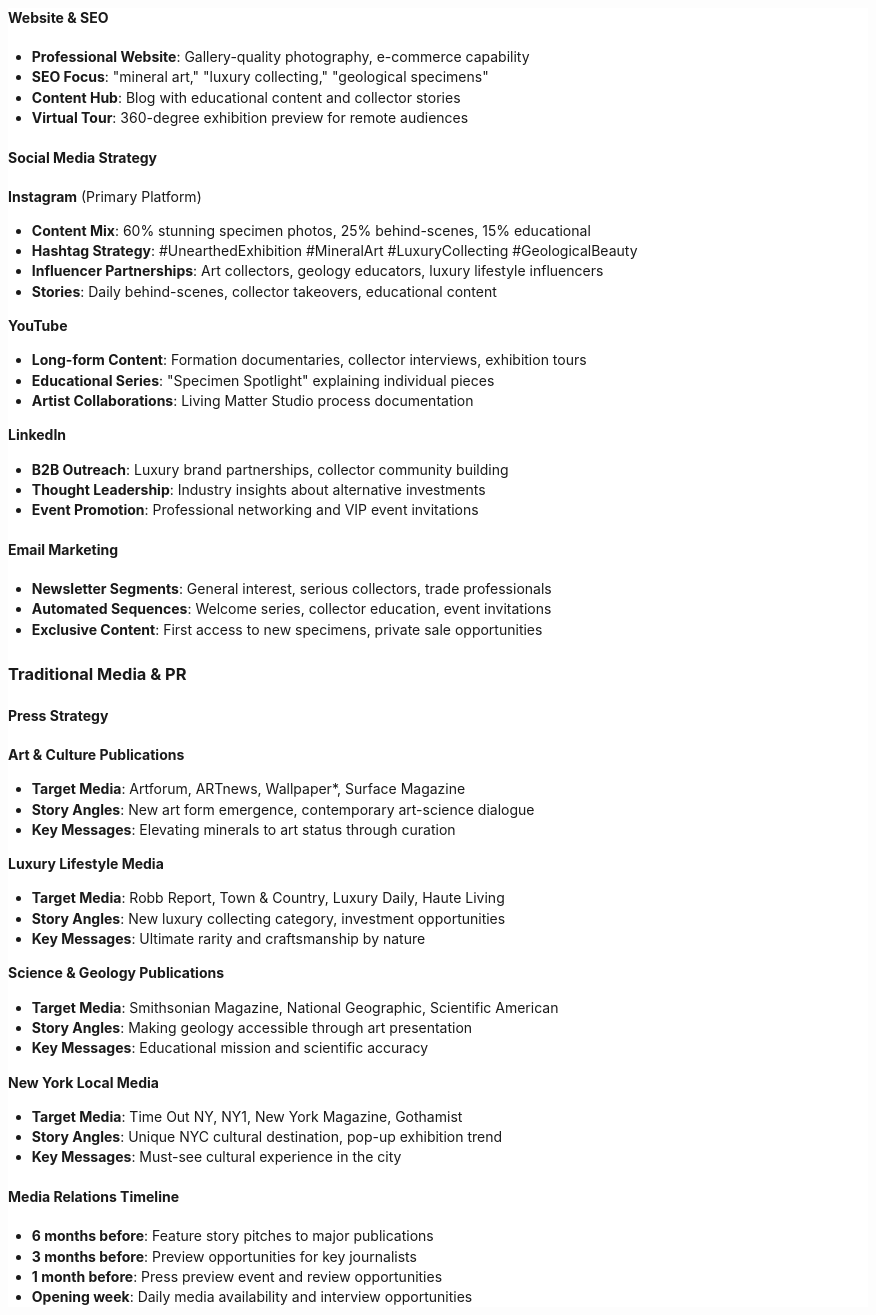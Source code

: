 #### **Website & SEO**
- **Professional Website**: Gallery-quality photography, e-commerce capability
- **SEO Focus**: "mineral art," "luxury collecting," "geological specimens"
- **Content Hub**: Blog with educational content and collector stories
- **Virtual Tour**: 360-degree exhibition preview for remote audiences

#### **Social Media Strategy**

**Instagram** (Primary Platform)
- **Content Mix**: 60% stunning specimen photos, 25% behind-scenes, 15% educational
- **Hashtag Strategy**: #UnearthedExhibition #MineralArt #LuxuryCollecting #GeologicalBeauty
- **Influencer Partnerships**: Art collectors, geology educators, luxury lifestyle influencers
- **Stories**: Daily behind-scenes, collector takeovers, educational content

**YouTube**
- **Long-form Content**: Formation documentaries, collector interviews, exhibition tours
- **Educational Series**: "Specimen Spotlight" explaining individual pieces
- **Artist Collaborations**: Living Matter Studio process documentation

**LinkedIn**
- **B2B Outreach**: Luxury brand partnerships, collector community building
- **Thought Leadership**: Industry insights about alternative investments
- **Event Promotion**: Professional networking and VIP event invitations

#### **Email Marketing**
- **Newsletter Segments**: General interest, serious collectors, trade professionals
- **Automated Sequences**: Welcome series, collector education, event invitations
- **Exclusive Content**: First access to new specimens, private sale opportunities

### Traditional Media & PR

#### **Press Strategy**

**Art & Culture Publications**
- **Target Media**: Artforum, ARTnews, Wallpaper*, Surface Magazine
- **Story Angles**: New art form emergence, contemporary art-science dialogue
- **Key Messages**: Elevating minerals to art status through curation

**Luxury Lifestyle Media**
- **Target Media**: Robb Report, Town & Country, Luxury Daily, Haute Living
- **Story Angles**: New luxury collecting category, investment opportunities
- **Key Messages**: Ultimate rarity and craftsmanship by nature

**Science & Geology Publications**
- **Target Media**: Smithsonian Magazine, National Geographic, Scientific American
- **Story Angles**: Making geology accessible through art presentation
- **Key Messages**: Educational mission and scientific accuracy

**New York Local Media**
- **Target Media**: Time Out NY, NY1, New York Magazine, Gothamist
- **Story Angles**: Unique NYC cultural destination, pop-up exhibition trend
- **Key Messages**: Must-see cultural experience in the city

#### **Media Relations Timeline**
- **6 months before**: Feature story pitches to major publications
- **3 months before**: Preview opportunities for key journalists
- **1 month before**: Press preview event and review opportunities
- **Opening week**: Daily media availability and interview opportunities
